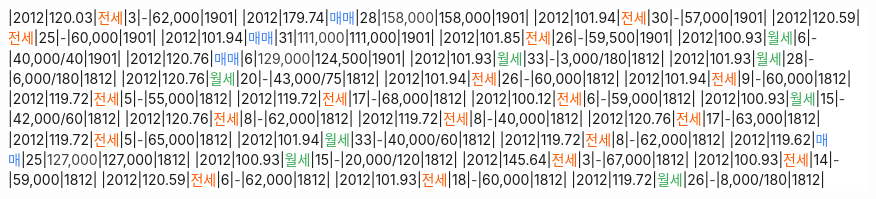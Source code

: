 |2012|120.03|<span style="color:#ff5a00">전세</span>|3|<span style="color:#444444">-</span>|62,000|1901|
|2012|179.74|<span style="color:#4285f3">매매</span>|28|<span style="color:#444444">158,000</span>|158,000|1901|
|2012|101.94|<span style="color:#ff5a00">전세</span>|30|<span style="color:#444444">-</span>|57,000|1901|
|2012|120.59|<span style="color:#ff5a00">전세</span>|25|<span style="color:#444444">-</span>|60,000|1901|
|2012|101.94|<span style="color:#4285f3">매매</span>|31|<span style="color:#444444">111,000</span>|111,000|1901|
|2012|101.85|<span style="color:#ff5a00">전세</span>|26|<span style="color:#444444">-</span>|59,500|1901|
|2012|100.93|<span style="color:#34a853">월세</span>|6|<span style="color:#444444">-</span>|40,000/40|1901|
|2012|120.76|<span style="color:#4285f3">매매</span>|6|<span style="color:#444444">129,000</span>|124,500|1901|
|2012|101.93|<span style="color:#34a853">월세</span>|33|<span style="color:#444444">-</span>|3,000/180|1812|
|2012|101.93|<span style="color:#34a853">월세</span>|28|<span style="color:#444444">-</span>|6,000/180|1812|
|2012|120.76|<span style="color:#34a853">월세</span>|20|<span style="color:#444444">-</span>|43,000/75|1812|
|2012|101.94|<span style="color:#ff5a00">전세</span>|26|<span style="color:#444444">-</span>|60,000|1812|
|2012|101.94|<span style="color:#ff5a00">전세</span>|9|<span style="color:#444444">-</span>|60,000|1812|
|2012|119.72|<span style="color:#ff5a00">전세</span>|5|<span style="color:#444444">-</span>|55,000|1812|
|2012|119.72|<span style="color:#ff5a00">전세</span>|17|<span style="color:#444444">-</span>|68,000|1812|
|2012|100.12|<span style="color:#ff5a00">전세</span>|6|<span style="color:#444444">-</span>|59,000|1812|
|2012|100.93|<span style="color:#34a853">월세</span>|15|<span style="color:#444444">-</span>|42,000/60|1812|
|2012|120.76|<span style="color:#ff5a00">전세</span>|8|<span style="color:#444444">-</span>|62,000|1812|
|2012|119.72|<span style="color:#ff5a00">전세</span>|8|<span style="color:#444444">-</span>|40,000|1812|
|2012|120.76|<span style="color:#ff5a00">전세</span>|17|<span style="color:#444444">-</span>|63,000|1812|
|2012|119.72|<span style="color:#ff5a00">전세</span>|5|<span style="color:#444444">-</span>|65,000|1812|
|2012|101.94|<span style="color:#34a853">월세</span>|33|<span style="color:#444444">-</span>|40,000/60|1812|
|2012|119.72|<span style="color:#ff5a00">전세</span>|8|<span style="color:#444444">-</span>|62,000|1812|
|2012|119.62|<span style="color:#4285f3">매매</span>|25|<span style="color:#444444">127,000</span>|127,000|1812|
|2012|100.93|<span style="color:#34a853">월세</span>|15|<span style="color:#444444">-</span>|20,000/120|1812|
|2012|145.64|<span style="color:#ff5a00">전세</span>|3|<span style="color:#444444">-</span>|67,000|1812|
|2012|100.93|<span style="color:#ff5a00">전세</span>|14|<span style="color:#444444">-</span>|59,000|1812|
|2012|120.59|<span style="color:#ff5a00">전세</span>|6|<span style="color:#444444">-</span>|62,000|1812|
|2012|101.93|<span style="color:#ff5a00">전세</span>|18|<span style="color:#444444">-</span>|60,000|1812|
|2012|119.72|<span style="color:#34a853">월세</span>|26|<span style="color:#444444">-</span>|8,000/180|1812|
